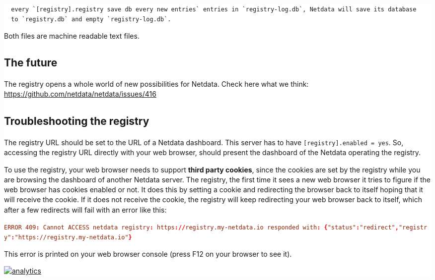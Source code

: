       every `[registry].registry save db every new entries` entries in `registry-log.db`, Netdata will save its database
      to `registry.db` and empty `registry-log.db`.

Both files are machine readable text files.

## The future

The registry opens a whole world of new possibilities for Netdata. Check here what we think:
<https://github.com/netdata/netdata/issues/416>

## Troubleshooting the registry

The registry URL should be set to the URL of a Netdata dashboard. This server has to have `[registry].enabled = yes`.
So, accessing the registry URL directly with your web browser, should present the dashboard of the Netdata operating the
registry.

To use the registry, your web browser needs to support **third party cookies**, since the cookies are set by the
registry while you are browsing the dashboard of another Netdata server. The registry, the first time it sees a new web
browser it tries to figure if the web browser has cookies enabled or not. It does this by setting a cookie and
redirecting the browser back to itself hoping that it will receive the cookie. If it does not receive the cookie, the
registry will keep redirecting your web browser back to itself, which after a few redirects will fail with an error like
this:

```conf
ERROR 409: Cannot ACCESS netdata registry: https://registry.my-netdata.io responded with: {"status":"redirect","registry":"https://registry.my-netdata.io"}
```

This error is printed on your web browser console (press F12 on your browser to see it).

[![analytics](https://www.google-analytics.com/collect?v=1&aip=1&t=pageview&_s=1&ds=github&dr=https%3A%2F%2Fgithub.com%2Fnetdata%2Fnetdata&dl=https%3A%2F%2Fmy-netdata.io%2Fgithub%2Fregistry%2FREADME&_u=MAC~&cid=5792dfd7-8dc4-476b-af31-da2fdb9f93d2&tid=UA-64295674-3)](<>)

